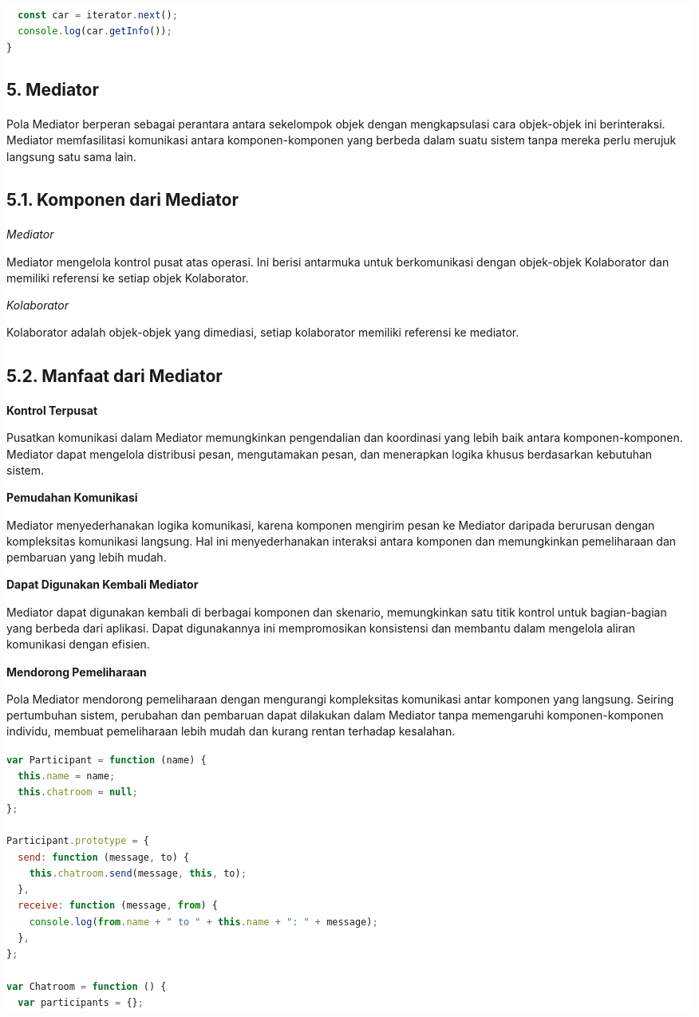 ```javascript
  const car = iterator.next();
  console.log(car.getInfo());
}
```

## 5. Mediator

Pola Mediator berperan sebagai perantara antara sekelompok objek dengan mengkapsulasi cara objek-objek ini berinteraksi. Mediator memfasilitasi komunikasi antara komponen-komponen yang berbeda dalam suatu sistem tanpa mereka perlu merujuk langsung satu sama lain.

## 5.1. Komponen dari Mediator

_Mediator_

Mediator mengelola kontrol pusat atas operasi. Ini berisi antarmuka untuk berkomunikasi dengan objek-objek Kolaborator dan memiliki referensi ke setiap objek Kolaborator.

_Kolaborator_

Kolaborator adalah objek-objek yang dimediasi, setiap kolaborator memiliki referensi ke mediator.

## 5.2. Manfaat dari Mediator

**Kontrol Terpusat**

Pusatkan komunikasi dalam Mediator memungkinkan pengendalian dan koordinasi yang lebih baik antara komponen-komponen. Mediator dapat mengelola distribusi pesan, mengutamakan pesan, dan menerapkan logika khusus berdasarkan kebutuhan sistem.

**Pemudahan Komunikasi**

Mediator menyederhanakan logika komunikasi, karena komponen mengirim pesan ke Mediator daripada berurusan dengan kompleksitas komunikasi langsung. Hal ini menyederhanakan interaksi antara komponen dan memungkinkan pemeliharaan dan pembaruan yang lebih mudah.

**Dapat Digunakan Kembali Mediator**

Mediator dapat digunakan kembali di berbagai komponen dan skenario, memungkinkan satu titik kontrol untuk bagian-bagian yang berbeda dari aplikasi. Dapat digunakannya ini mempromosikan konsistensi dan membantu dalam mengelola aliran komunikasi dengan efisien.

**Mendorong Pemeliharaan**

Pola Mediator mendorong pemeliharaan dengan mengurangi kompleksitas komunikasi antar komponen yang langsung. Seiring pertumbuhan sistem, perubahan dan pembaruan dapat dilakukan dalam Mediator tanpa memengaruhi komponen-komponen individu, membuat pemeliharaan lebih mudah dan kurang rentan terhadap kesalahan.

```javascript
var Participant = function (name) {
  this.name = name;
  this.chatroom = null;
};

Participant.prototype = {
  send: function (message, to) {
    this.chatroom.send(message, this, to);
  },
  receive: function (message, from) {
    console.log(from.name + " to " + this.name + ": " + message);
  },
};

var Chatroom = function () {
  var participants = {};

```